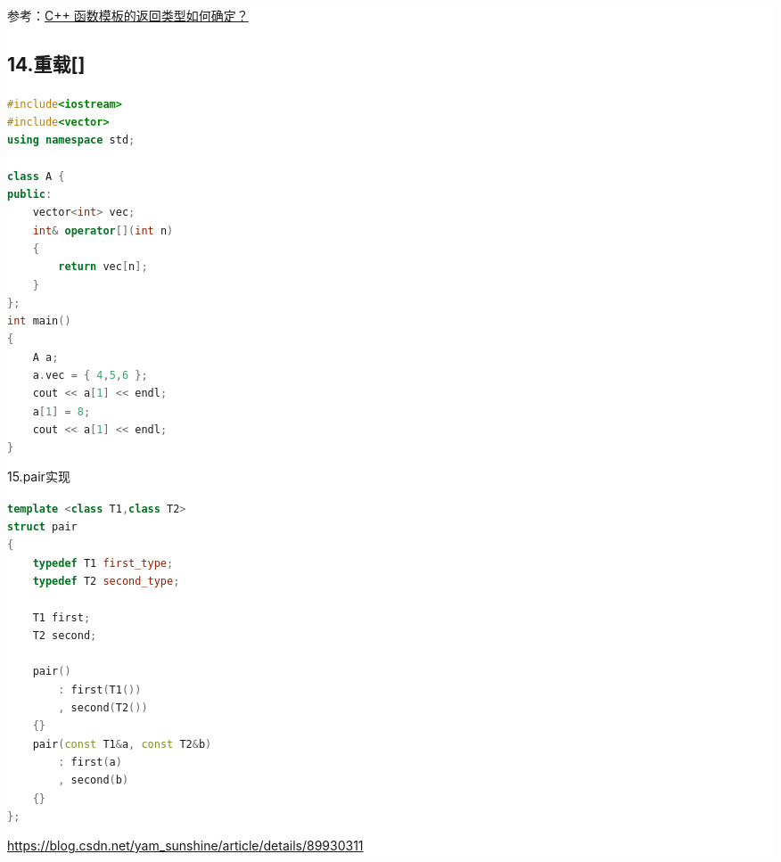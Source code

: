 参考：[C++ 函数模板的返回类型如何确定？](https://blog.csdn.net/weixin_30606461/article/details/98058518)



## 14.重载[]

```cpp
#include<iostream>
#include<vector>
using namespace std;

class A {
public:
	vector<int> vec;
	int& operator[](int n)
	{
		return vec[n];
	}
};
int main()
{
	A a;
	a.vec = { 4,5,6 };
	cout << a[1] << endl;
	a[1] = 8;
	cout << a[1] << endl;
}
```



15.pair实现

```cpp
template <class T1,class T2>
struct pair
{
	typedef T1 first_type;
	typedef T2 second_type;
	
	T1 first;
	T2 second;
	
	pair()
		: first(T1())
		, second(T2())
	{}
	pair(const T1&a, const T2&b)
		: first(a)
		, second(b)
	{}
};
```

https://blog.csdn.net/yam_sunshine/article/details/89930311
